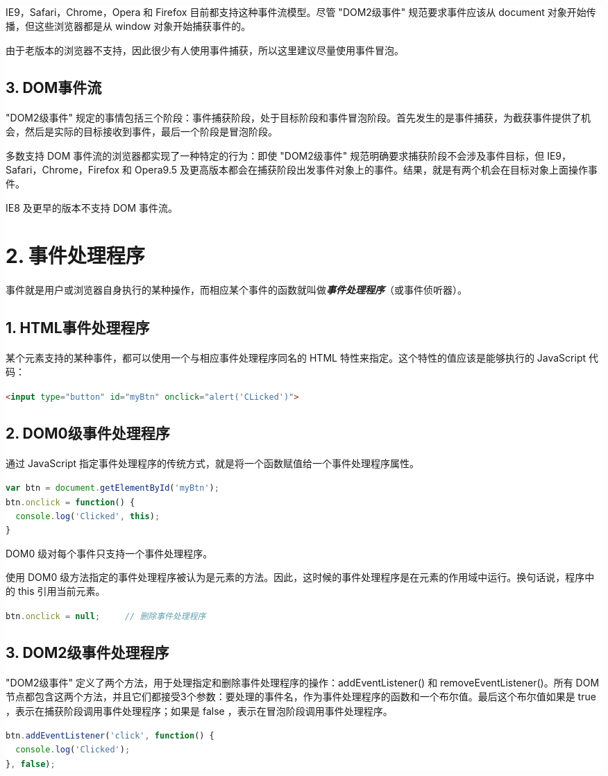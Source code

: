 IE9，Safari，Chrome，Opera 和 Firefox 目前都支持这种事件流模型。尽管 "DOM2级事件" 规范要求事件应该从 document 对象开始传播，但这些浏览器都是从 window 对象开始捕获事件的。

由于老版本的浏览器不支持，因此很少有人使用事件捕获，所以这里建议尽量使用事件冒泡。

## 3. DOM事件流

"DOM2级事件" 规定的事情包括三个阶段：事件捕获阶段，处于目标阶段和事件冒泡阶段。首先发生的是事件捕获，为截获事件提供了机会，然后是实际的目标接收到事件，最后一个阶段是冒泡阶段。

多数支持 DOM 事件流的浏览器都实现了一种特定的行为：即使 "DOM2级事件" 规范明确要求捕获阶段不会涉及事件目标，但 IE9，Safari，Chrome，Firefox 和 Opera9.5 及更高版本都会在捕获阶段出发事件对象上的事件。结果，就是有两个机会在目标对象上面操作事件。

IE8 及更早的版本不支持 DOM 事件流。

# 2. 事件处理程序

事件就是用户或浏览器自身执行的某种操作，而相应某个事件的函数就叫做***事件处理程序***（或事件侦听器）。

## 1. HTML事件处理程序

某个元素支持的某种事件，都可以使用一个与相应事件处理程序同名的 HTML 特性来指定。这个特性的值应该是能够执行的 JavaScript 代码：

```html
<input type="button" id="myBtn" onclick="alert('CLicked')">
```

## 2. DOM0级事件处理程序

通过 JavaScript 指定事件处理程序的传统方式，就是将一个函数赋值给一个事件处理程序属性。

```javascript
var btn = document.getElementById('myBtn');
btn.onclick = function() {
  console.log('Clicked', this);
}
```

DOM0 级对每个事件只支持一个事件处理程序。

使用 DOM0 级方法指定的事件处理程序被认为是元素的方法。因此，这时候的事件处理程序是在元素的作用域中运行。换句话说，程序中的 this 引用当前元素。

```javascript
btn.onclick = null;     // 删除事件处理程序
```

## 3. DOM2级事件处理程序

"DOM2级事件" 定义了两个方法，用于处理指定和删除事件处理程序的操作：addEventListener() 和 removeEventListener()。所有 DOM 节点都包含这两个方法，并且它们都接受3个参数：要处理的事件名，作为事件处理程序的函数和一个布尔值。最后这个布尔值如果是 true ，表示在捕获阶段调用事件处理程序；如果是 false ，表示在冒泡阶段调用事件处理程序。

```javascript
btn.addEventListener('click', function() {
  console.log('Clicked');
}, false);
```
